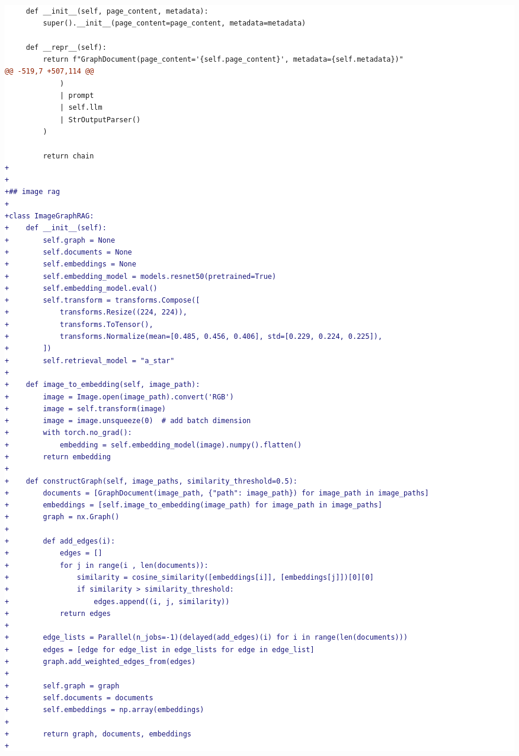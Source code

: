 ```diff
     def __init__(self, page_content, metadata):
         super().__init__(page_content=page_content, metadata=metadata)
 
     def __repr__(self):
         return f"GraphDocument(page_content='{self.page_content}', metadata={self.metadata})"
@@ -519,7 +507,114 @@
             )
             | prompt
             | self.llm
             | StrOutputParser()
         )
 
         return chain
+
+
+## image rag
+
+class ImageGraphRAG:
+    def __init__(self):
+        self.graph = None
+        self.documents = None
+        self.embeddings = None
+        self.embedding_model = models.resnet50(pretrained=True)
+        self.embedding_model.eval()
+        self.transform = transforms.Compose([
+            transforms.Resize((224, 224)),
+            transforms.ToTensor(),
+            transforms.Normalize(mean=[0.485, 0.456, 0.406], std=[0.229, 0.224, 0.225]),
+        ])
+        self.retrieval_model = "a_star"
+
+    def image_to_embedding(self, image_path):
+        image = Image.open(image_path).convert('RGB')
+        image = self.transform(image)
+        image = image.unsqueeze(0)  # add batch dimension
+        with torch.no_grad():
+            embedding = self.embedding_model(image).numpy().flatten()
+        return embedding
+
+    def constructGraph(self, image_paths, similarity_threshold=0.5):
+        documents = [GraphDocument(image_path, {"path": image_path}) for image_path in image_paths]
+        embeddings = [self.image_to_embedding(image_path) for image_path in image_paths]
+        graph = nx.Graph()
+
+        def add_edges(i):
+            edges = []
+            for j in range(i , len(documents)):
+                similarity = cosine_similarity([embeddings[i]], [embeddings[j]])[0][0]
+                if similarity > similarity_threshold:
+                    edges.append((i, j, similarity))
+            return edges
+
+        edge_lists = Parallel(n_jobs=-1)(delayed(add_edges)(i) for i in range(len(documents)))
+        edges = [edge for edge_list in edge_lists for edge in edge_list]
+        graph.add_weighted_edges_from(edges)
+
+        self.graph = graph
+        self.documents = documents
+        self.embeddings = np.array(embeddings)
+
+        return graph, documents, embeddings
+
```